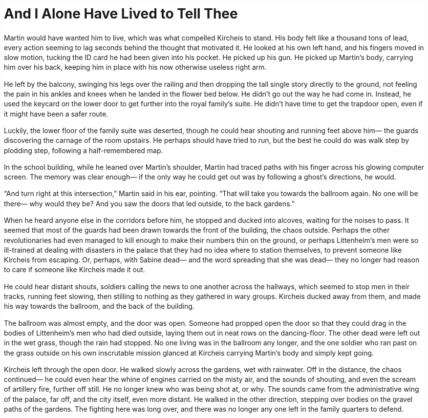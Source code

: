 # And I Alone Have Lived to Tell Thee

Martin would have wanted him to live, which was what compelled Kircheis to stand. His body felt like a thousand tons of lead, every action seeming to lag seconds behind the thought that motivated it. He looked at his own left hand, and his fingers moved in slow motion, tucking the ID card he had been given into his pocket. He picked up his gun. He picked up Martin’s body, carrying him over his back, keeping him in place with his now otherwise useless right arm.

He left by the balcony, swinging his legs over the railing and then dropping the tall single story directly to the ground, not feeling the pain in his ankles and knees when he landed in the flower bed below. He didn’t go out the way he had come in. Instead, he used the keycard on the lower door to get further into the royal family’s suite. He didn’t have time to get the trapdoor open, even if it might have been a safer route. 

Luckily, the lower floor of the family suite was deserted, though he could hear shouting and running feet above him— the guards discovering the carnage of the room upstairs. He perhaps should have tried to run, but the best he could do was walk step by plodding step, following a half\-remembered map.

In the school building, while he leaned over Martin’s shoulder, Martin had traced paths with his finger across his glowing computer screen. The memory was clear enough— if the only way he could get out was by following a ghost’s directions, he would. 

“And turn right at this intersection,” Martin said in his ear, pointing. “That will take you towards the ballroom again. No one will be there— why would they be? And you saw the doors that led outside, to the back gardens.”

When he heard anyone else in the corridors before him, he stopped and ducked into alcoves, waiting for the noises to pass. It seemed that most of the guards had been drawn towards the front of the building, the chaos outside. Perhaps the other revolutionaries had even managed to kill enough to make their numbers thin on the ground, or perhaps Littenheim’s men were so ill\-trained at dealing with disasters in the palace that they had no idea where to station themselves, to prevent someone like Kircheis from escaping. Or, perhaps, with Sabine dead— and the word spreading that she was dead— they no longer had reason to care if someone like Kircheis made it out.

He could hear distant shouts, soldiers calling the news to one another across the hallways, which seemed to stop men in their tracks, running feet slowing, then stilling to nothing as they gathered in wary groups. Kircheis ducked away from them, and made his way towards the ballroom, and the back of the building.

The ballroom was almost empty, and the door was open. Someone had propped open the door so that they could drag in the bodies of Littenheim’s men who had died outside, laying them out in neat rows on the dancing\-floor. The other dead were left out in the wet grass, though the rain had stopped. No one living was in the ballroom any longer, and the one soldier who ran past on the grass outside on his own inscrutable mission glanced at Kircheis carrying Martin’s body and simply kept going. 

Kircheis left through the open door. He walked slowly across the gardens, wet with rainwater. Off in the distance, the chaos continued— he could even hear the whine of engines carried on the misty air, and the sounds of shouting, and even the scream of artillery fire, further off still. He no longer knew who was being shot at, or why. The sounds came from the administrative wing of the palace, far off, and the city itself, even more distant. He walked in the other direction, stepping over bodies on the gravel paths of the gardens. The fighting here was long over, and there was no longer any one left in the family quarters to defend.
